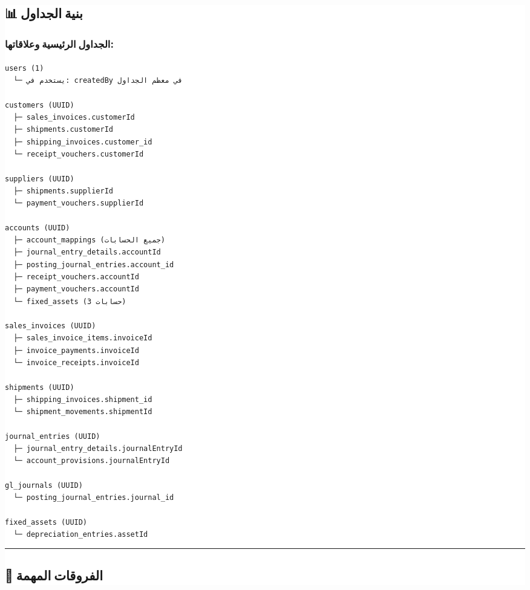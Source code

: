 
## 📊 بنية الجداول

### الجداول الرئيسية وعلاقاتها:

```
users (1)
  └─ يستخدم في: createdBy في معظم الجداول

customers (UUID)
  ├─ sales_invoices.customerId
  ├─ shipments.customerId
  ├─ shipping_invoices.customer_id
  └─ receipt_vouchers.customerId

suppliers (UUID)
  ├─ shipments.supplierId
  └─ payment_vouchers.supplierId

accounts (UUID)
  ├─ account_mappings (جميع الحسابات)
  ├─ journal_entry_details.accountId
  ├─ posting_journal_entries.account_id
  ├─ receipt_vouchers.accountId
  ├─ payment_vouchers.accountId
  └─ fixed_assets (3 حسابات)

sales_invoices (UUID)
  ├─ sales_invoice_items.invoiceId
  ├─ invoice_payments.invoiceId
  └─ invoice_receipts.invoiceId

shipments (UUID)
  ├─ shipping_invoices.shipment_id
  └─ shipment_movements.shipmentId

journal_entries (UUID)
  ├─ journal_entry_details.journalEntryId
  └─ account_provisions.journalEntryId

gl_journals (UUID)
  └─ posting_journal_entries.journal_id

fixed_assets (UUID)
  └─ depreciation_entries.assetId
```

---

## 🔧 الفروقات المهمة

